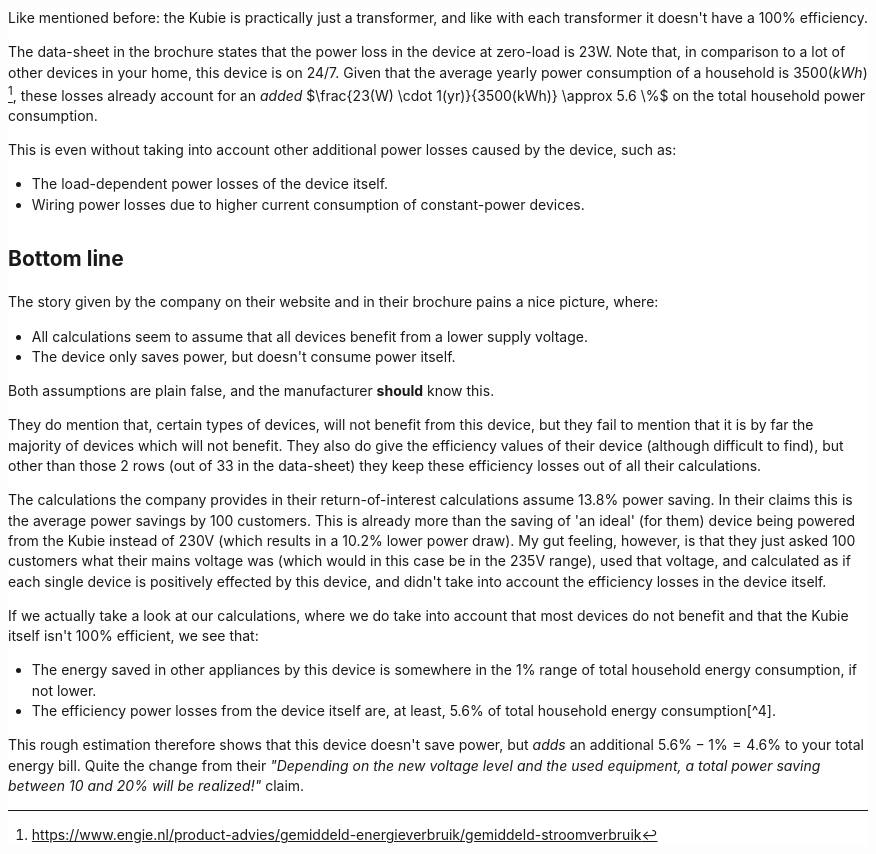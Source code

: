 Like mentioned before: the Kubie is practically just a transformer, and like
with each transformer it doesn't have a 100% efficiency.

The data-sheet in the brochure states that the power loss in the device at
zero-load is 23W. Note that, in comparison to a lot of other devices in your
home, this device is on 24/7. Given that the average yearly power consumption of
a household is $3500(kWh)$ [^3], these losses already account for an _added_
$\frac{23(W) \cdot 1(yr)}{3500(kWh)} \approx 5.6 \%$ on the total household
power consumption.

This is even without taking into account other additional power losses caused by
the device, such as:

- The load-dependent power losses of the device itself.
- Wiring power losses due to higher current consumption of constant-power
  devices.

## Bottom line

The story given by the company on their website and in their brochure pains a
nice picture, where:

- All calculations seem to assume that all devices benefit from a lower supply
  voltage.
- The device only saves power, but doesn't consume power itself.

Both assumptions are plain false, and the manufacturer **should** know this.

They do mention that, certain types of devices, will not benefit from this
device, but they fail to mention that it is by far the majority of devices which
will not benefit. They also do give the efficiency values of their device
(although difficult to find), but other than those 2 rows (out of 33 in the
data-sheet) they keep these efficiency losses out of all their calculations.

The calculations the company provides in their return-of-interest calculations
assume 13.8% power saving. In their claims this is the average power savings by
100 customers. This is already more than the saving of 'an ideal' (for them)
device being powered from the Kubie instead of 230V (which results in a 10.2%
lower power draw). My gut feeling, however, is that they just asked 100
customers what their mains voltage was (which would in this case be in the 235V
range), used that voltage, and calculated as if each single device is positively
effected by this device, and didn't take into account the efficiency losses in
the device itself.

If we actually take a look at our calculations, where we do take into account
that most devices do not benefit and that the Kubie itself isn't 100%
efficient, we see that:

- The energy saved in other appliances by this device is somewhere in the 1%
  range of total household energy consumption, if not lower.
- The efficiency power losses from the device itself are, at least, 5.6% of
  total household energy consumption[^4].

This rough estimation therefore shows that this device doesn't save power, but
_adds_ an additional $5.6\% - 1\% = 4.6\%$ to your total energy bill. Quite the
change from their _\"Depending on the new voltage level and the used equipment,
a total power saving between 10 and 20% will be realized!\"_ claim.


[^3]: <https://www.engie.nl/product-advies/gemiddeld-energieverbruik/gemiddeld-stroomverbruik>
[^5]: €479 unit cost + €135 installation cost.
[^6]: <https://www.deondernemer.nl/innovatie/henk-dinkelaar-kubie-tuv-stroom-laag-energieverbruik~3212970>